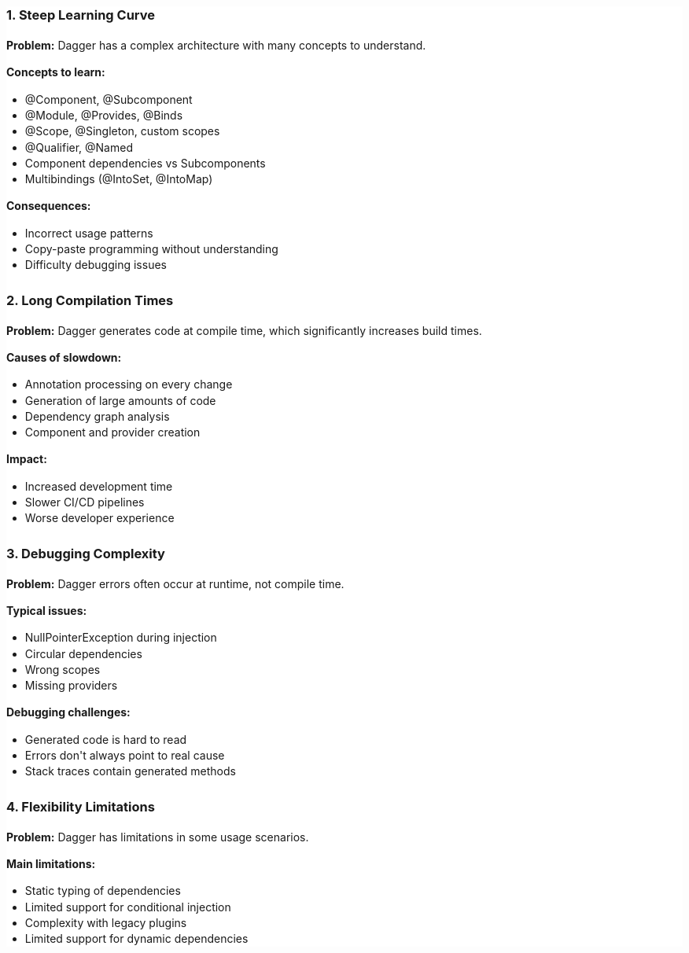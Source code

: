 ### 1. Steep Learning Curve

**Problem:** Dagger has a complex architecture with many concepts to understand.

**Concepts to learn:**
- @Component, @Subcomponent
- @Module, @Provides, @Binds
- @Scope, @Singleton, custom scopes
- @Qualifier, @Named
- Component dependencies vs Subcomponents
- Multibindings (@IntoSet, @IntoMap)

**Consequences:**
- Incorrect usage patterns
- Copy-paste programming without understanding
- Difficulty debugging issues

### 2. Long Compilation Times

**Problem:** Dagger generates code at compile time, which significantly increases build times.

**Causes of slowdown:**
- Annotation processing on every change
- Generation of large amounts of code
- Dependency graph analysis
- Component and provider creation

**Impact:**
- Increased development time
- Slower CI/CD pipelines
- Worse developer experience

### 3. Debugging Complexity

**Problem:** Dagger errors often occur at runtime, not compile time.

**Typical issues:**
- NullPointerException during injection
- Circular dependencies
- Wrong scopes
- Missing providers

**Debugging challenges:**
- Generated code is hard to read
- Errors don't always point to real cause
- Stack traces contain generated methods

### 4. Flexibility Limitations

**Problem:** Dagger has limitations in some usage scenarios.

**Main limitations:**
- Static typing of dependencies
- Limited support for conditional injection
- Complexity with legacy plugins
- Limited support for dynamic dependencies
